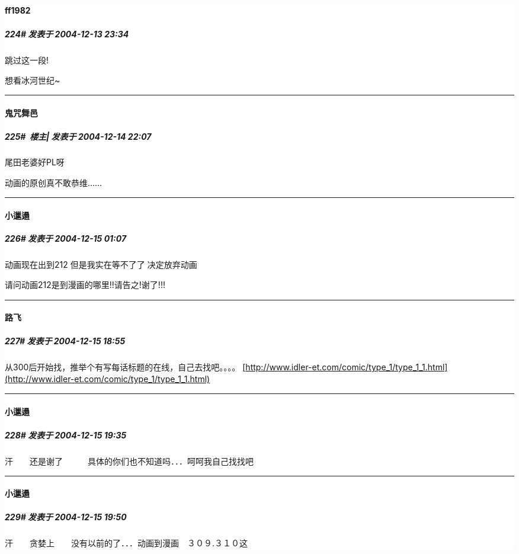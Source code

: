 ####  ff1982  
##### 224#       发表于 2004-12-13 23:34


跳过这一段!

想看冰河世纪~


*****

####  鬼咒舞邑  
##### 225#         楼主| 发表于 2004-12-14 22:07


尾田老婆好PL呀


动画的原创真不敢恭维……


*****

####  小邋遢  
##### 226#       发表于 2004-12-15 01:07


动画现在出到212 但是我实在等不了了 决定放弃动画

请问动画212是到漫画的哪里!!请告之!谢了!!!


*****

####  路飞  
##### 227#       发表于 2004-12-15 18:55


从300后开始找，推举个有写每话标题的在线，自己去找吧。。。。
[http://www.idler-et.com/comic/type_1/type_1_1.html](http://www.idler-et.com/comic/type_1/type_1_1.html)


*****

####  小邋遢  
##### 228#       发表于 2004-12-15 19:35


汗　　还是谢了　　　具体的你们也不知道吗．．．呵呵我自己找找吧　


*****

####  小邋遢  
##### 229#       发表于 2004-12-15 19:50


汗　　贪婪上　　没有以前的了．．．动画到漫画　３０９.３１０这
